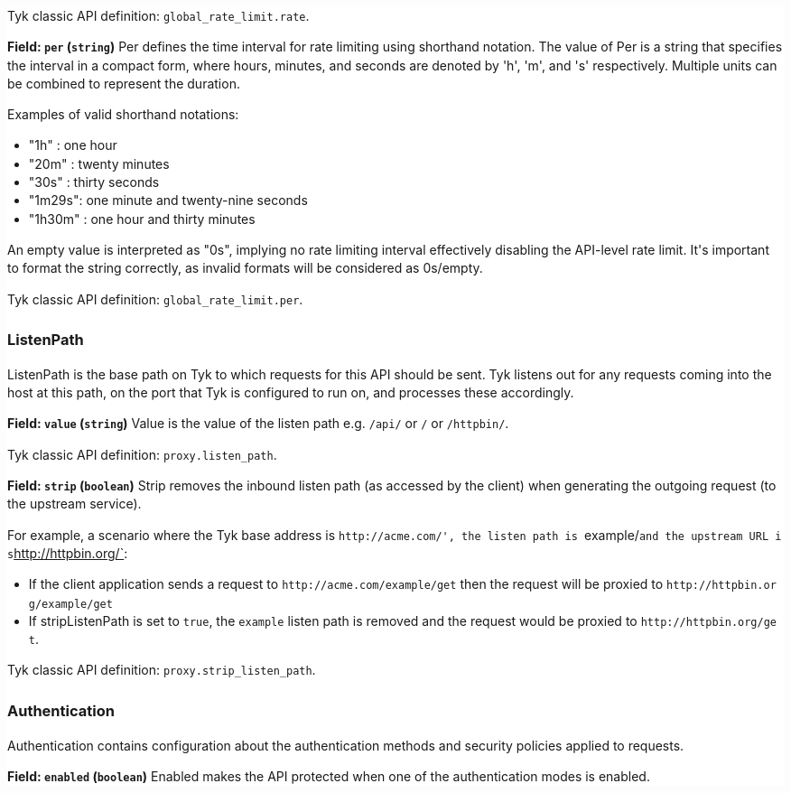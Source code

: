 
Tyk classic API definition: `global_rate_limit.rate`.

**Field: `per` (`string`)**
Per defines the time interval for rate limiting using shorthand notation.
The value of Per is a string that specifies the interval in a compact form,
where hours, minutes, and seconds are denoted by 'h', 'm', and 's' respectively.
Multiple units can be combined to represent the duration.

Examples of valid shorthand notations:
- "1h"   : one hour
- "20m"  : twenty minutes
- "30s"  : thirty seconds
- "1m29s": one minute and twenty-nine seconds
- "1h30m" : one hour and thirty minutes

An empty value is interpreted as "0s", implying no rate limiting interval effectively disabling the API-level rate limit.
It's important to format the string correctly, as invalid formats will
be considered as 0s/empty.


Tyk classic API definition: `global_rate_limit.per`.

### **ListenPath**

ListenPath is the base path on Tyk to which requests for this API
should be sent. Tyk listens out for any requests coming into the host at
this path, on the port that Tyk is configured to run on, and processes
these accordingly.

**Field: `value` (`string`)**
Value is the value of the listen path e.g. `/api/` or `/` or `/httpbin/`.

Tyk classic API definition: `proxy.listen_path`.

**Field: `strip` (`boolean`)**
Strip removes the inbound listen path (as accessed by the client) when generating the outgoing request (to the upstream service).

For example, a scenario where the Tyk base address is `http://acme.com/', the listen path is `example/` and the upstream URL is `http://httpbin.org/`:

- If the client application sends a request to `http://acme.com/example/get` then the request will be proxied to `http://httpbin.org/example/get`
- If stripListenPath is set to `true`, the `example` listen path is removed and the request would be proxied to `http://httpbin.org/get`.


Tyk classic API definition: `proxy.strip_listen_path`.

### **Authentication**

Authentication contains configuration about the authentication methods and security policies applied to requests.

**Field: `enabled` (`boolean`)**
Enabled makes the API protected when one of the authentication modes is enabled.
